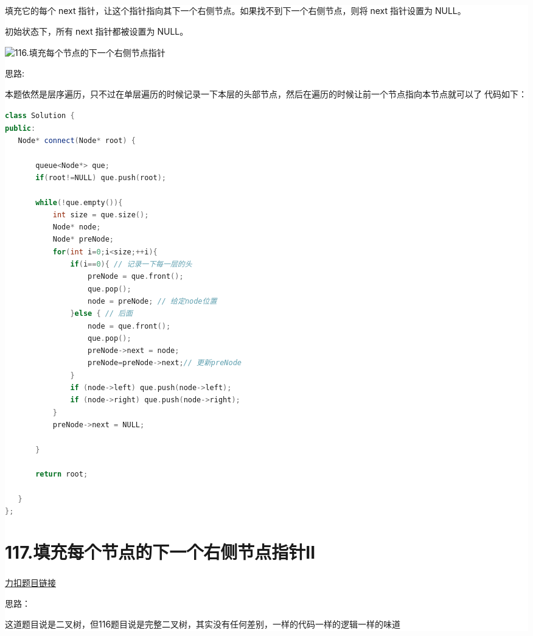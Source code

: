填充它的每个 next 指针，让这个指针指向其下一个右侧节点。如果找不到下一个右侧节点，则将 next 指针设置为 NULL。

初始状态下，所有 next 指针都被设置为 NULL。

![116.填充每个节点的下一个右侧节点指针](https://img-blog.csdnimg.cn/20210203152044855.jpg)

思路:

本题依然是层序遍历，只不过在单层遍历的时候记录一下本层的头部节点，然后在遍历的时候让前一个节点指向本节点就可以了
 代码如下：
 ```CPP
 class Solution {
public:
    Node* connect(Node* root) {

        queue<Node*> que;
        if(root!=NULL) que.push(root);

        while(!que.empty()){
            int size = que.size();
            Node* node;
            Node* preNode;
            for(int i=0;i<size;++i){
                if(i==0){ // 记录一下每一层的头
                    preNode = que.front();
                    que.pop();
                    node = preNode; // 给定node位置
                }else { // 后面
                    node = que.front();
                    que.pop();
                    preNode->next = node;
                    preNode=preNode->next;// 更新preNode
                }
                if (node->left) que.push(node->left);
                if (node->right) que.push(node->right);
            }
            preNode->next = NULL;

        }

        return root;
        
    }
};
 ```
 # 117.填充每个节点的下一个右侧节点指针II

[力扣题目链接](https://leetcode-cn.com/problems/populating-next-right-pointers-in-each-node-ii/)

思路：

这道题目说是二叉树，但116题目说是完整二叉树，其实没有任何差别，一样的代码一样的逻辑一样的味道
